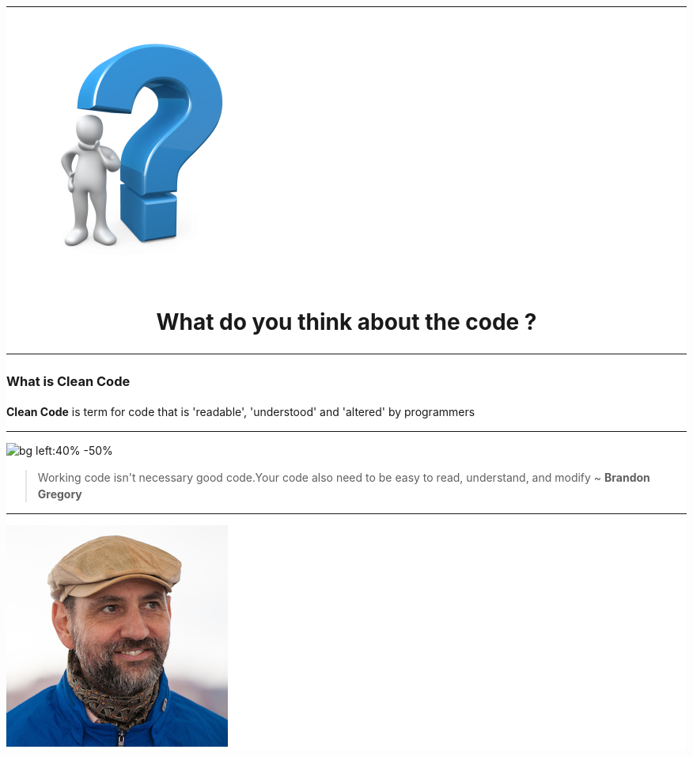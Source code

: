 
---

![bg left:50% 80%](./../images/materi-java/clean-code/question.png)

# **What do you think about the code ?**

<style scoped>
   h1 {
        text-align : center;
    }
</style>

---
### What is **Clean Code**

**Clean Code** is term for code that is 'readable', 'understood' and 'altered' by programmers

---


![bg left:40% -50%](./../images/materi-java/clean-code/brandon.jfif)

 >Working code isn't necessary good code.Your code also need to be easy to read, understand, and modify
~ **Brandon Gregory**

---


![bg left:40% -50%](./../images/materi-java/clean-code/martin.jpg)
